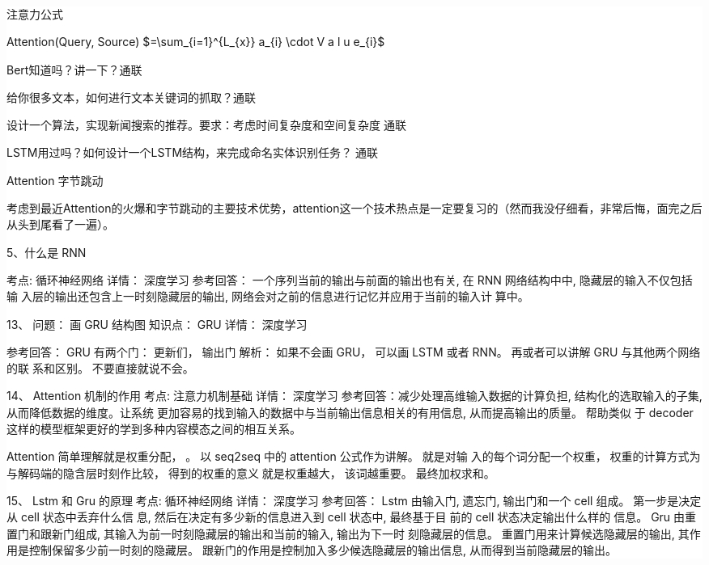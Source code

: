 注意力公式

Attention(Query, Source) $=\sum_{i=1}^{L_{x}} a_{i} \cdot V a l u e_{i}$

Bert知道吗？讲一下？通联

给你很多文本，如何进行文本关键词的抓取？通联

设计一个算法，实现新闻搜索的推荐。要求：考虑时间复杂度和空间复杂度 通联

LSTM用过吗？如何设计一个LSTM结构，来完成命名实体识别任务？ 通联

Attention 字节跳动

  考虑到最近Attention的火爆和字节跳动的主要技术优势，attention这一个技术热点是一定要复习的（然而我没仔细看，非常后悔，面完之后从头到尾看了一遍）。 



5、什么是 RNN

考点: 循环神经网络
详情： 深度学习
参考回答：
一个序列当前的输出与前面的输出也有关, 在 RNN 网络结构中中, 隐藏层的输入不仅包括输
入层的输出还包含上一时刻隐藏层的输出, 网络会对之前的信息进行记忆并应用于当前的输入计
算中。





13、 问题： 画 GRU 结构图
知识点： GRU
详情： 深度学习

参考回答： GRU 有两个门： 更新们， 输出门
解析： 如果不会画 GRU， 可以画 LSTM 或者 RNN。 再或者可以讲解 GRU 与其他两个网络的联
系和区别。 不要直接就说不会。

14、 Attention 机制的作用
考点: 注意力机制基础
详情： 深度学习
参考回答：减少处理高维输入数据的计算负担, 结构化的选取输入的子集, 从而降低数据的维度。让系统
更加容易的找到输入的数据中与当前输出信息相关的有用信息, 从而提高输出的质量。 帮助类似
于 decoder 这样的模型框架更好的学到多种内容模态之间的相互关系。

Attention 简单理解就是权重分配， 。 以 seq2seq 中的 attention 公式作为讲解。 就是对输
入的每个词分配一个权重， 权重的计算方式为与解码端的隐含层时刻作比较， 得到的权重的意义
就是权重越大， 该词越重要。 最终加权求和。	

15、 Lstm 和 Gru 的原理
考点: 循环神经网络
详情： 深度学习
参考回答：
Lstm 由输入门, 遗忘门, 输出门和一个 cell 组成。 第一步是决定从 cell 状态中丢弃什么信
息, 然后在决定有多少新的信息进入到 cell 状态中, 最终基于目 前的 cell 状态决定输出什么样的
信息。
Gru 由重置门和跟新门组成, 其输入为前一时刻隐藏层的输出和当前的输入, 输出为下一时
刻隐藏层的信息。 重置门用来计算候选隐藏层的输出, 其作用是控制保留多少前一时刻的隐藏层。
跟新门的作用是控制加入多少候选隐藏层的输出信息, 从而得到当前隐藏层的输出。
